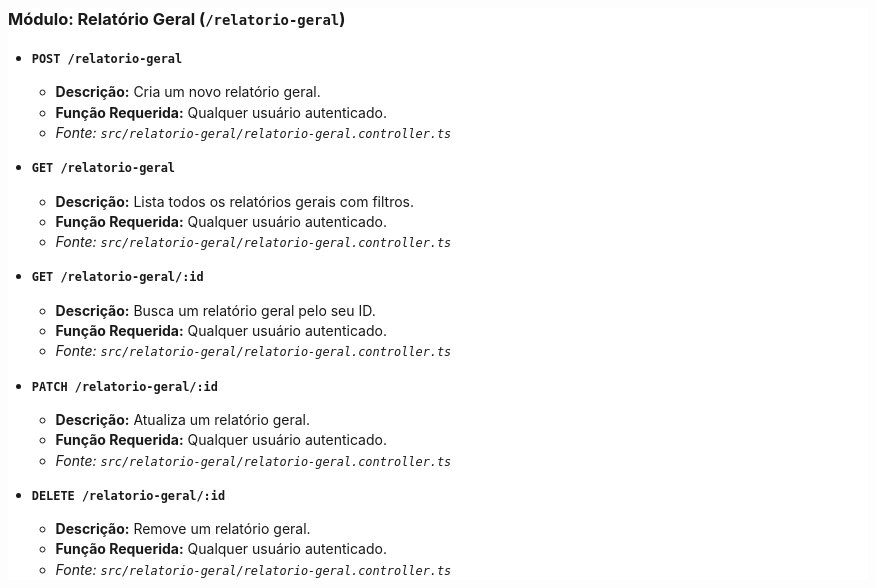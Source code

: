 
### Módulo: Relatório Geral (`/relatorio-geral`)

- **`POST /relatorio-geral`**
  - **Descrição:** Cria um novo relatório geral.
  - **Função Requerida:** Qualquer usuário autenticado.
  - *Fonte: `src/relatorio-geral/relatorio-geral.controller.ts`*

- **`GET /relatorio-geral`**
  - **Descrição:** Lista todos os relatórios gerais com filtros.
  - **Função Requerida:** Qualquer usuário autenticado.
  - *Fonte: `src/relatorio-geral/relatorio-geral.controller.ts`*

- **`GET /relatorio-geral/:id`**
  - **Descrição:** Busca um relatório geral pelo seu ID.
  - **Função Requerida:** Qualquer usuário autenticado.
  - *Fonte: `src/relatorio-geral/relatorio-geral.controller.ts`*

- **`PATCH /relatorio-geral/:id`**
  - **Descrição:** Atualiza um relatório geral.
  - **Função Requerida:** Qualquer usuário autenticado.
  - *Fonte: `src/relatorio-geral/relatorio-geral.controller.ts`*

- **`DELETE /relatorio-geral/:id`**
  - **Descrição:** Remove um relatório geral.
  - **Função Requerida:** Qualquer usuário autenticado.
  - *Fonte: `src/relatorio-geral/relatorio-geral.controller.ts`*
